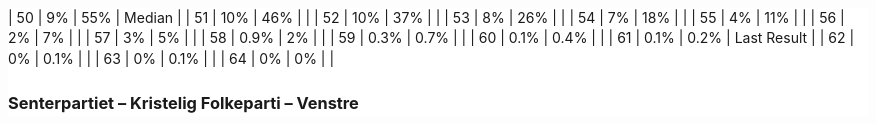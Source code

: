 | 50 | 9% | 55% | Median |
| 51 | 10% | 46% |  |
| 52 | 10% | 37% |  |
| 53 | 8% | 26% |  |
| 54 | 7% | 18% |  |
| 55 | 4% | 11% |  |
| 56 | 2% | 7% |  |
| 57 | 3% | 5% |  |
| 58 | 0.9% | 2% |  |
| 59 | 0.3% | 0.7% |  |
| 60 | 0.1% | 0.4% |  |
| 61 | 0.1% | 0.2% | Last Result |
| 62 | 0% | 0.1% |  |
| 63 | 0% | 0.1% |  |
| 64 | 0% | 0% |  |

### Senterpartiet – Kristelig Folkeparti – Venstre

